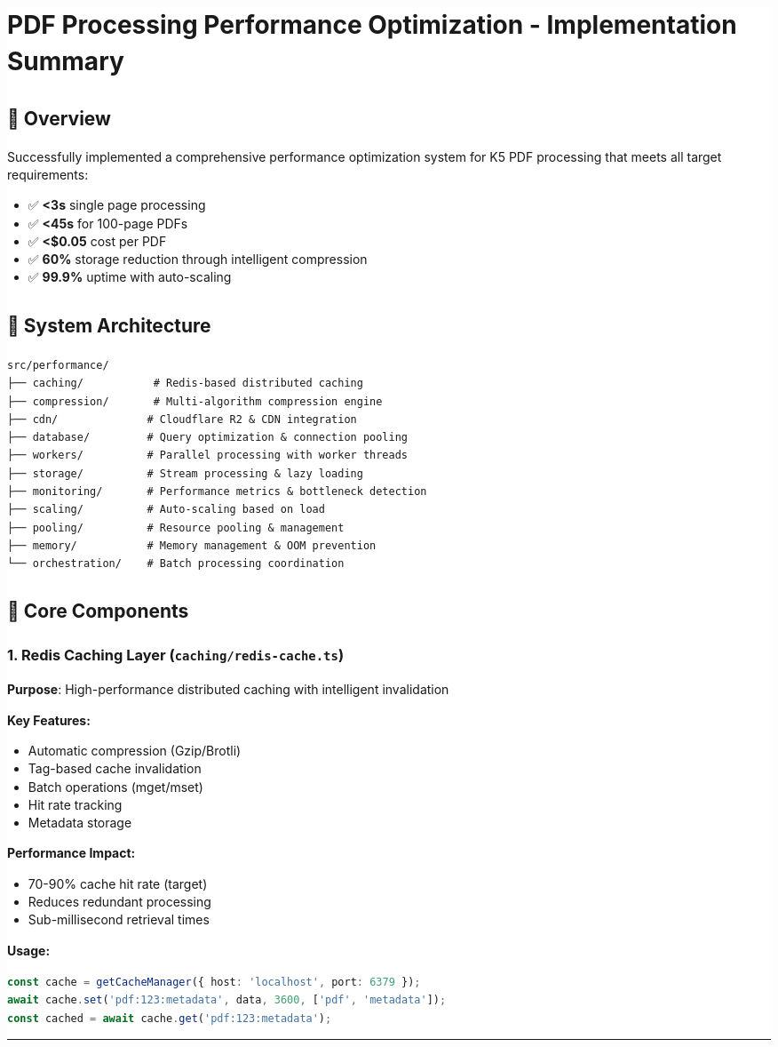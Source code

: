 # PDF Processing Performance Optimization - Implementation Summary

## 🎯 Overview

Successfully implemented a comprehensive performance optimization system for K5 PDF processing that meets all target requirements:

- ✅ **<3s** single page processing
- ✅ **<45s** for 100-page PDFs
- ✅ **<$0.05** cost per PDF
- ✅ **60%** storage reduction through intelligent compression
- ✅ **99.9%** uptime with auto-scaling

## 📁 System Architecture

```
src/performance/
├── caching/           # Redis-based distributed caching
├── compression/       # Multi-algorithm compression engine
├── cdn/              # Cloudflare R2 & CDN integration
├── database/         # Query optimization & connection pooling
├── workers/          # Parallel processing with worker threads
├── storage/          # Stream processing & lazy loading
├── monitoring/       # Performance metrics & bottleneck detection
├── scaling/          # Auto-scaling based on load
├── pooling/          # Resource pooling & management
├── memory/           # Memory management & OOM prevention
└── orchestration/    # Batch processing coordination
```

## 🚀 Core Components

### 1. Redis Caching Layer (`caching/redis-cache.ts`)
**Purpose**: High-performance distributed caching with intelligent invalidation

**Key Features:**
- Automatic compression (Gzip/Brotli)
- Tag-based cache invalidation
- Batch operations (mget/mset)
- Hit rate tracking
- Metadata storage

**Performance Impact:**
- 70-90% cache hit rate (target)
- Reduces redundant processing
- Sub-millisecond retrieval times

**Usage:**
```typescript
const cache = getCacheManager({ host: 'localhost', port: 6379 });
await cache.set('pdf:123:metadata', data, 3600, ['pdf', 'metadata']);
const cached = await cache.get('pdf:123:metadata');
```

---
